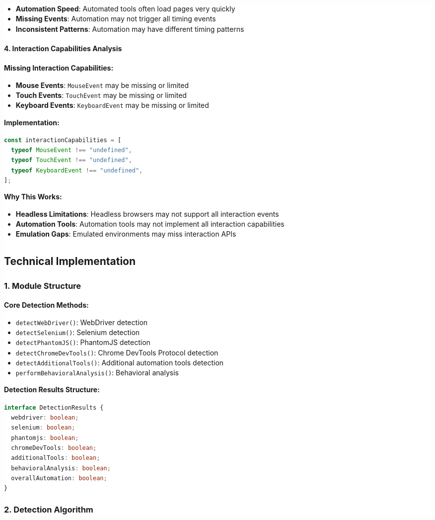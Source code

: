 - **Automation Speed**: Automated tools often load pages very quickly
- **Missing Events**: Automation may not trigger all timing events
- **Inconsistent Patterns**: Automation may have different timing patterns

#### 4. **Interaction Capabilities Analysis**

**Missing Interaction Capabilities:**

- **Mouse Events**: `MouseEvent` may be missing or limited
- **Touch Events**: `TouchEvent` may be missing or limited
- **Keyboard Events**: `KeyboardEvent` may be missing or limited

**Implementation:**

```typescript
const interactionCapabilities = [
  typeof MouseEvent !== "undefined",
  typeof TouchEvent !== "undefined",
  typeof KeyboardEvent !== "undefined",
];
```

**Why This Works:**

- **Headless Limitations**: Headless browsers may not support all interaction events
- **Automation Tools**: Automation tools may not implement all interaction capabilities
- **Emulation Gaps**: Emulated environments may miss interaction APIs

## Technical Implementation

### 1. **Module Structure**

**Core Detection Methods:**

- `detectWebDriver()`: WebDriver detection
- `detectSelenium()`: Selenium detection
- `detectPhantomJS()`: PhantomJS detection
- `detectChromeDevTools()`: Chrome DevTools Protocol detection
- `detectAdditionalTools()`: Additional automation tools detection
- `performBehavioralAnalysis()`: Behavioral analysis

**Detection Results Structure:**

```typescript
interface DetectionResults {
  webdriver: boolean;
  selenium: boolean;
  phantomjs: boolean;
  chromeDevTools: boolean;
  additionalTools: boolean;
  behavioralAnalysis: boolean;
  overallAutomation: boolean;
}
```

### 2. **Detection Algorithm**

